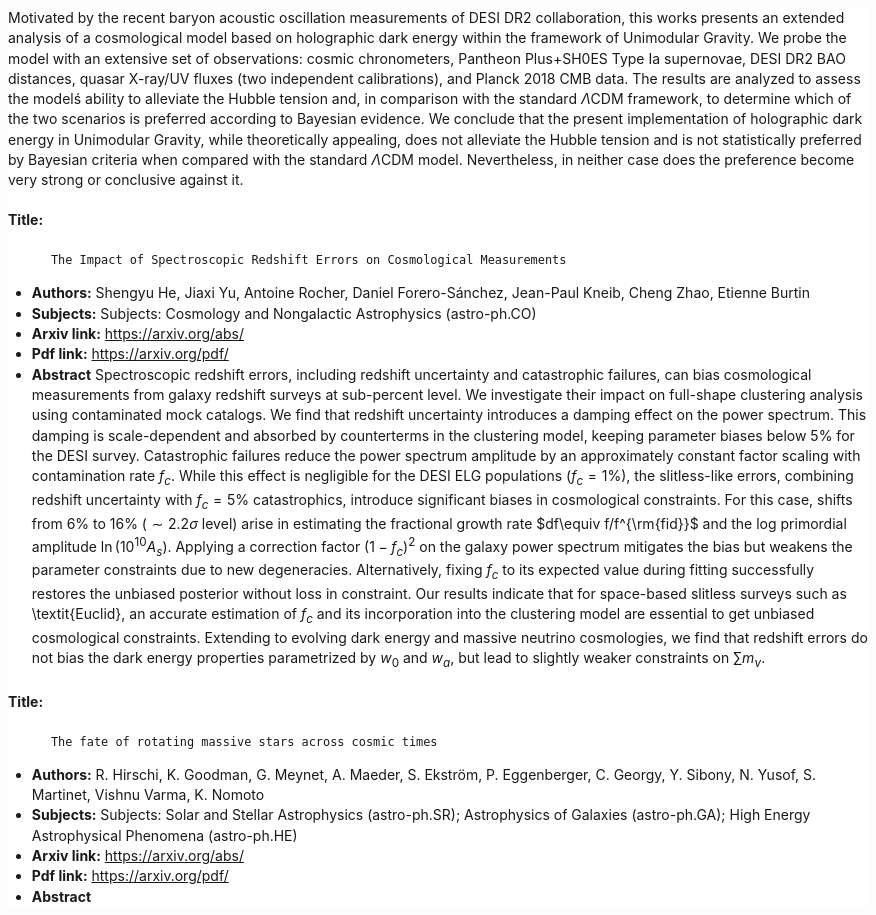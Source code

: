  Motivated by the recent baryon acoustic oscillation measurements of DESI DR2 collaboration, this works presents an extended analysis of a cosmological model based on holographic dark energy within the framework of Unimodular Gravity. We probe the model with an extensive set of observations: cosmic chronometers, Pantheon Plus$+$SH0ES Type Ia supernovae, DESI DR2 BAO distances, quasar X-ray/UV fluxes (two independent calibrations), and Planck 2018 CMB data. The results are analyzed to assess the modelś ability to alleviate the Hubble tension and, in comparison with the standard $\Lambda$CDM framework, to determine which of the two scenarios is preferred according to Bayesian evidence. We conclude that the present implementation of holographic dark energy in Unimodular Gravity, while theoretically appealing, does not alleviate the Hubble tension and is not statistically preferred by Bayesian criteria when compared with the standard $\Lambda$CDM model. Nevertheless, in neither case does the preference become very strong or conclusive against it.
#### Title:
          The Impact of Spectroscopic Redshift Errors on Cosmological Measurements
 - **Authors:** Shengyu He, Jiaxi Yu, Antoine Rocher, Daniel Forero-Sánchez, Jean-Paul Kneib, Cheng Zhao, Etienne Burtin
 - **Subjects:** Subjects:
Cosmology and Nongalactic Astrophysics (astro-ph.CO)
 - **Arxiv link:** https://arxiv.org/abs/
 - **Pdf link:** https://arxiv.org/pdf/
 - **Abstract**
 Spectroscopic redshift errors, including redshift uncertainty and catastrophic failures, can bias cosmological measurements from galaxy redshift surveys at sub-percent level. We investigate their impact on full-shape clustering analysis using contaminated mock catalogs. We find that redshift uncertainty introduces a damping effect on the power spectrum. This damping is scale-dependent and absorbed by counterterms in the clustering model, keeping parameter biases below $5\%$ for the DESI survey. Catastrophic failures reduce the power spectrum amplitude by an approximately constant factor scaling with contamination rate $f_c$. While this effect is negligible for the DESI ELG populations ($f_c=1\%$), the slitless-like errors, combining redshift uncertainty with $f_c=5\%$ catastrophics, introduce significant biases in cosmological constraints. For this case, shifts from $6\%$ to $16\%$ ($\sim2.2\sigma$ level) arise in estimating the fractional growth rate $df\equiv f/f^{\rm{fid}}$ and the log primordial amplitude $\ln(10^{10} A_{s})$. Applying a correction factor $(1-f_c)^2$ on the galaxy power spectrum mitigates the bias but weakens the parameter constraints due to new degeneracies. Alternatively, fixing $f_c$ to its expected value during fitting successfully restores the unbiased posterior without loss in constraint. Our results indicate that for space-based slitless surveys such as \textit{Euclid}, an accurate estimation of $f_c$ and its incorporation into the clustering model are essential to get unbiased cosmological constraints. Extending to evolving dark energy and massive neutrino cosmologies, we find that redshift errors do not bias the dark energy properties parametrized by $w_0$ and $w_a$, but lead to slightly weaker constraints on $\sum m_\nu$.
#### Title:
          The fate of rotating massive stars across cosmic times
 - **Authors:** R. Hirschi, K. Goodman, G. Meynet, A. Maeder, S. Ekström, P. Eggenberger, C. Georgy, Y. Sibony, N. Yusof, S. Martinet, Vishnu Varma, K. Nomoto
 - **Subjects:** Subjects:
Solar and Stellar Astrophysics (astro-ph.SR); Astrophysics of Galaxies (astro-ph.GA); High Energy Astrophysical Phenomena (astro-ph.HE)
 - **Arxiv link:** https://arxiv.org/abs/
 - **Pdf link:** https://arxiv.org/pdf/
 - **Abstract**